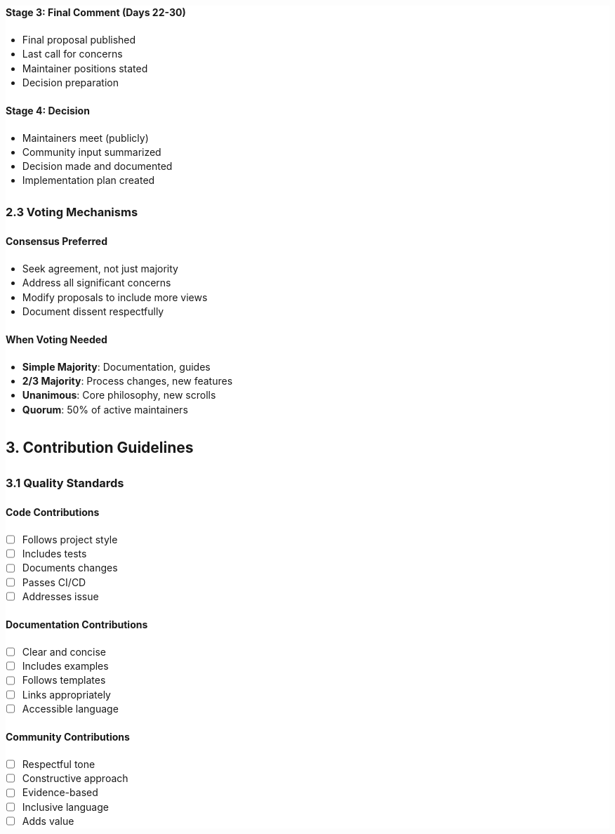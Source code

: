 #### Stage 3: Final Comment (Days 22-30)
- Final proposal published
- Last call for concerns
- Maintainer positions stated
- Decision preparation

#### Stage 4: Decision
- Maintainers meet (publicly)
- Community input summarized
- Decision made and documented
- Implementation plan created

### 2.3 Voting Mechanisms

#### Consensus Preferred
- Seek agreement, not just majority
- Address all significant concerns
- Modify proposals to include more views
- Document dissent respectfully

#### When Voting Needed
- **Simple Majority**: Documentation, guides
- **2/3 Majority**: Process changes, new features
- **Unanimous**: Core philosophy, new scrolls
- **Quorum**: 50% of active maintainers

## 3. Contribution Guidelines

### 3.1 Quality Standards

#### Code Contributions
- [ ] Follows project style
- [ ] Includes tests
- [ ] Documents changes
- [ ] Passes CI/CD
- [ ] Addresses issue

#### Documentation Contributions
- [ ] Clear and concise
- [ ] Includes examples
- [ ] Follows templates
- [ ] Links appropriately
- [ ] Accessible language

#### Community Contributions
- [ ] Respectful tone
- [ ] Constructive approach
- [ ] Evidence-based
- [ ] Inclusive language
- [ ] Adds value
